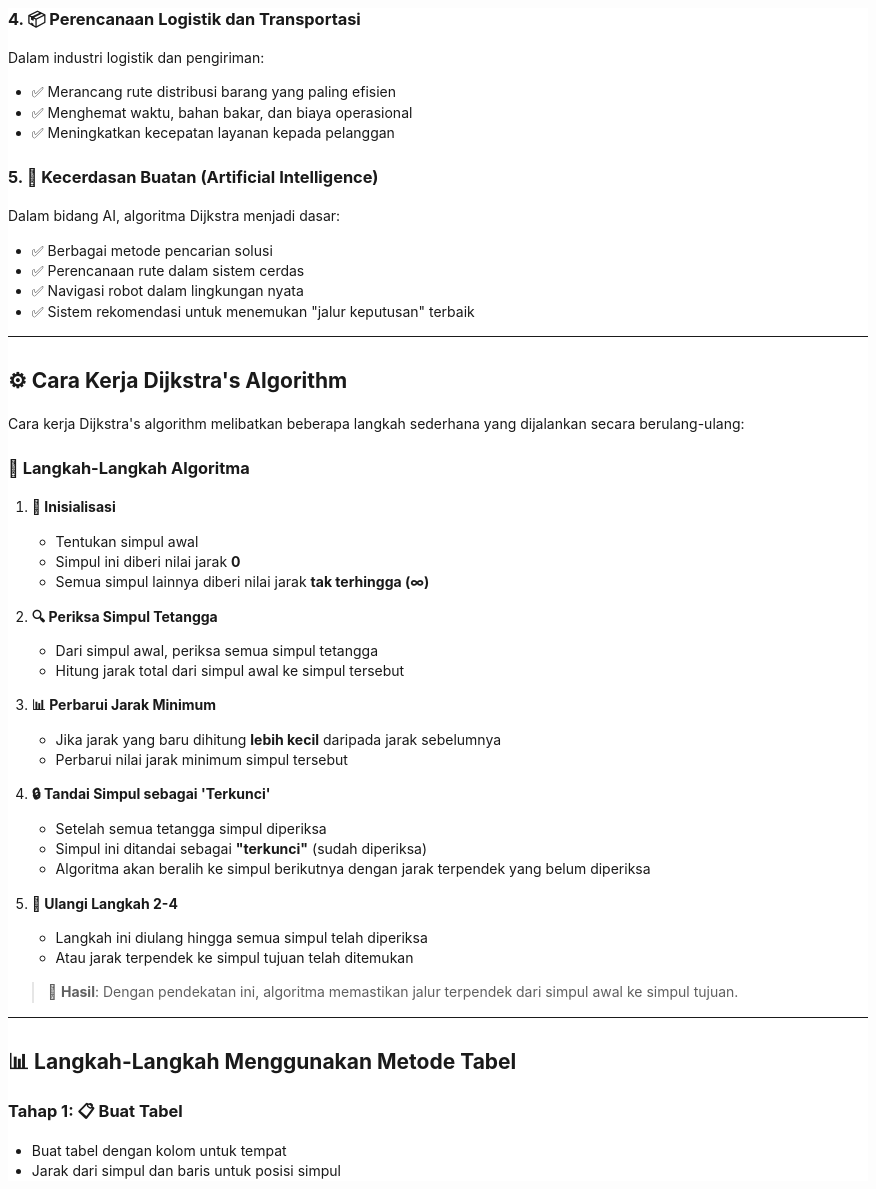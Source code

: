 ### 4. 📦 **Perencanaan Logistik dan Transportasi**
Dalam industri logistik dan pengiriman:
- ✅ Merancang rute distribusi barang yang paling efisien
- ✅ Menghemat waktu, bahan bakar, dan biaya operasional
- ✅ Meningkatkan kecepatan layanan kepada pelanggan

### 5. 🤖 **Kecerdasan Buatan (Artificial Intelligence)**
Dalam bidang AI, algoritma Dijkstra menjadi dasar:
- ✅ Berbagai metode pencarian solusi
- ✅ Perencanaan rute dalam sistem cerdas
- ✅ Navigasi robot dalam lingkungan nyata
- ✅ Sistem rekomendasi untuk menemukan "jalur keputusan" terbaik

---

## ⚙️ **Cara Kerja Dijkstra's Algorithm**

Cara kerja Dijkstra's algorithm melibatkan beberapa langkah sederhana yang dijalankan secara berulang-ulang:

### 📝 **Langkah-Langkah Algoritma**

1. **🚀 Inisialisasi**
   - Tentukan simpul awal
   - Simpul ini diberi nilai jarak **0**
   - Semua simpul lainnya diberi nilai jarak **tak terhingga (∞)**

2. **🔍 Periksa Simpul Tetangga**
   - Dari simpul awal, periksa semua simpul tetangga
   - Hitung jarak total dari simpul awal ke simpul tersebut

3. **📊 Perbarui Jarak Minimum**
   - Jika jarak yang baru dihitung **lebih kecil** daripada jarak sebelumnya
   - Perbarui nilai jarak minimum simpul tersebut

4. **🔒 Tandai Simpul sebagai 'Terkunci'**
   - Setelah semua tetangga simpul diperiksa
   - Simpul ini ditandai sebagai **"terkunci"** (sudah diperiksa)
   - Algoritma akan beralih ke simpul berikutnya dengan jarak terpendek yang belum diperiksa

5. **🔄 Ulangi Langkah 2-4**
   - Langkah ini diulang hingga semua simpul telah diperiksa
   - Atau jarak terpendek ke simpul tujuan telah ditemukan

> 🎯 **Hasil**: Dengan pendekatan ini, algoritma memastikan jalur terpendek dari simpul awal ke simpul tujuan.

---

## 📊 **Langkah-Langkah Menggunakan Metode Tabel**

### **Tahap 1**: 📋 Buat Tabel
- Buat tabel dengan kolom untuk tempat
- Jarak dari simpul dan baris untuk posisi simpul

